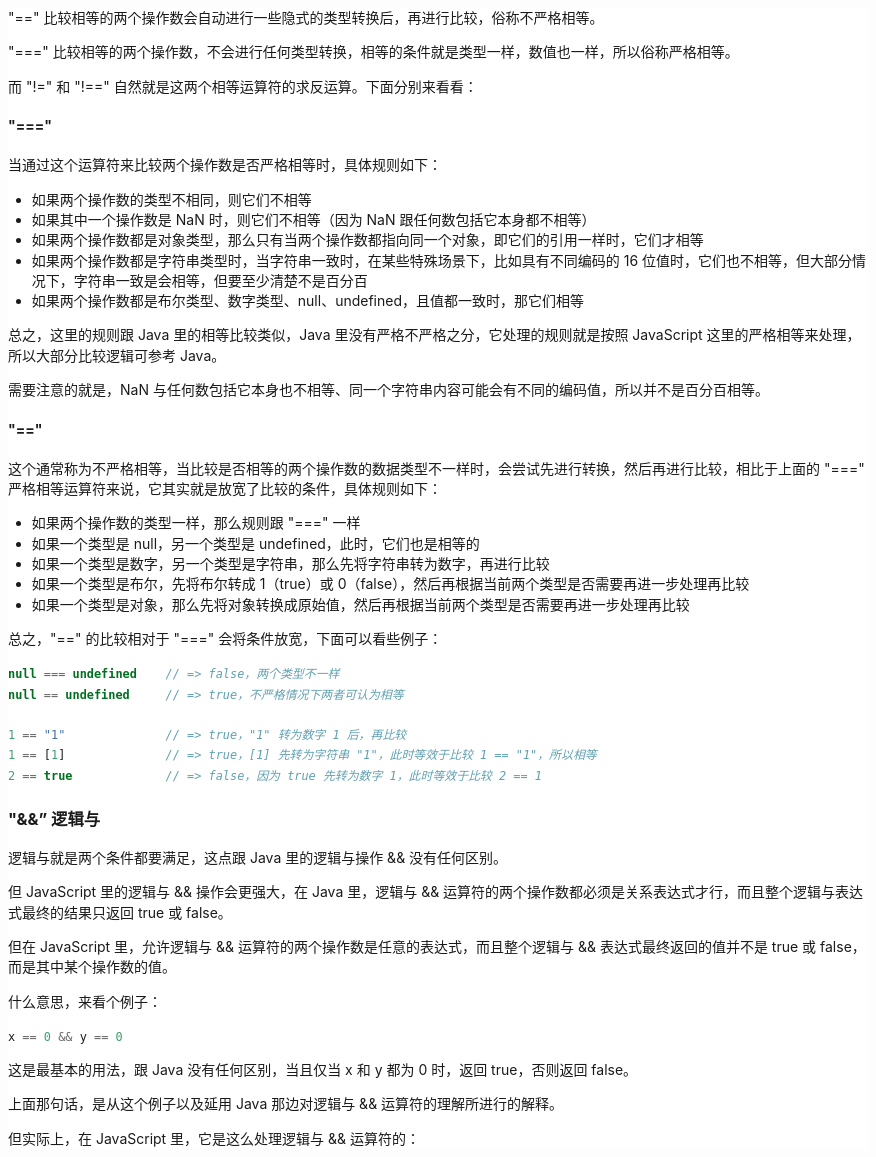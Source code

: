 "==" 比较相等的两个操作数会自动进行一些隐式的类型转换后，再进行比较，俗称不严格相等。

"===" 比较相等的两个操作数，不会进行任何类型转换，相等的条件就是类型一样，数值也一样，所以俗称严格相等。

而 "!=" 和 "!==" 自然就是这两个相等运算符的求反运算。下面分别来看看：

#### "==="

当通过这个运算符来比较两个操作数是否严格相等时，具体规则如下：

- 如果两个操作数的类型不相同，则它们不相等
- 如果其中一个操作数是 NaN 时，则它们不相等（因为 NaN 跟任何数包括它本身都不相等）
- 如果两个操作数都是对象类型，那么只有当两个操作数都指向同一个对象，即它们的引用一样时，它们才相等
- 如果两个操作数都是字符串类型时，当字符串一致时，在某些特殊场景下，比如具有不同编码的 16 位值时，它们也不相等，但大部分情况下，字符串一致是会相等，但要至少清楚不是百分百
- 如果两个操作数都是布尔类型、数字类型、null、undefined，且值都一致时，那它们相等

总之，这里的规则跟 Java 里的相等比较类似，Java 里没有严格不严格之分，它处理的规则就是按照 JavaScript 这里的严格相等来处理，所以大部分比较逻辑可参考 Java。

需要注意的就是，NaN 与任何数包括它本身也不相等、同一个字符串内容可能会有不同的编码值，所以并不是百分百相等。

#### "=="

这个通常称为不严格相等，当比较是否相等的两个操作数的数据类型不一样时，会尝试先进行转换，然后再进行比较，相比于上面的 "===" 严格相等运算符来说，它其实就是放宽了比较的条件，具体规则如下：

- 如果两个操作数的类型一样，那么规则跟 "===" 一样
- 如果一个类型是 null，另一个类型是 undefined，此时，它们也是相等的
- 如果一个类型是数字，另一个类型是字符串，那么先将字符串转为数字，再进行比较
- 如果一个类型是布尔，先将布尔转成 1（true）或 0（false），然后再根据当前两个类型是否需要再进一步处理再比较
- 如果一个类型是对象，那么先将对象转换成原始值，然后再根据当前两个类型是否需要再进一步处理再比较

总之，"==" 的比较相对于 "===" 会将条件放宽，下面可以看些例子：

```javascript
null === undefined    // => false，两个类型不一样
null == undefined     // => true，不严格情况下两者可认为相等   

1 == "1"              // => true，"1" 转为数字 1 后，再比较
1 == [1]              // => true，[1] 先转为字符串 "1"，此时等效于比较 1 == "1"，所以相等
2 == true             // => false，因为 true 先转为数字 1，此时等效于比较 2 == 1
```

### "&&” 逻辑与

逻辑与就是两个条件都要满足，这点跟 Java 里的逻辑与操作 && 没有任何区别。

但 JavaScript 里的逻辑与 && 操作会更强大，在 Java 里，逻辑与 && 运算符的两个操作数都必须是关系表达式才行，而且整个逻辑与表达式最终的结果只返回 true 或 false。

但在 JavaScript 里，允许逻辑与 && 运算符的两个操作数是任意的表达式，而且整个逻辑与 && 表达式最终返回的值并不是 true 或 false，而是其中某个操作数的值。

什么意思，来看个例子：

```javascript
x == 0 && y == 0
```

这是最基本的用法，跟 Java 没有任何区别，当且仅当 x 和 y 都为 0 时，返回 true，否则返回 false。

上面那句话，是从这个例子以及延用 Java 那边对逻辑与 && 运算符的理解所进行的解释。

但实际上，在 JavaScript 里，它是这么处理逻辑与 && 运算符的：

